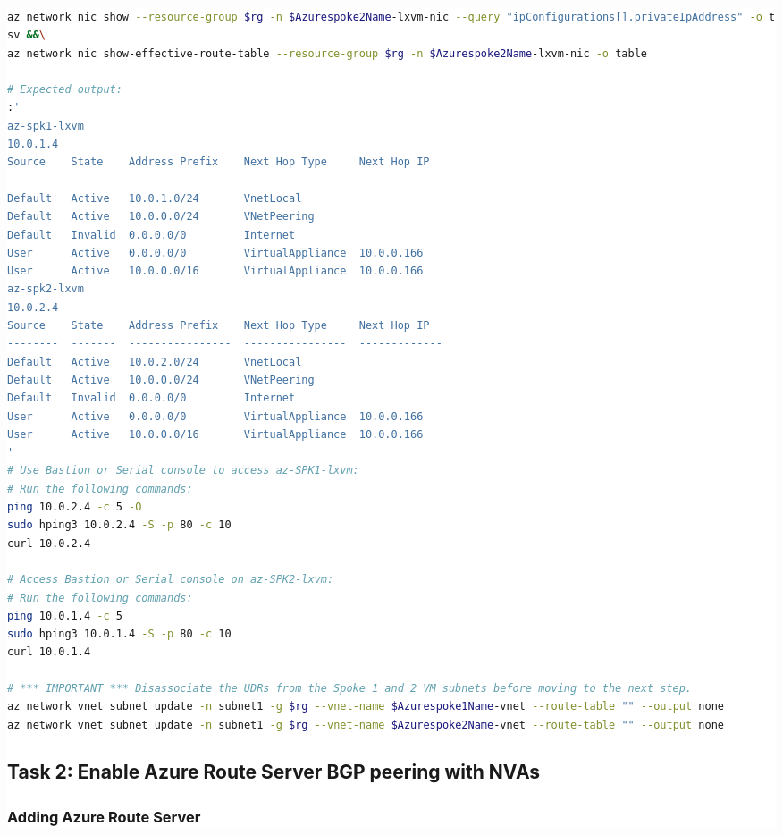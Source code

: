 ```Bash
az network nic show --resource-group $rg -n $Azurespoke2Name-lxvm-nic --query "ipConfigurations[].privateIpAddress" -o tsv &&\
az network nic show-effective-route-table --resource-group $rg -n $Azurespoke2Name-lxvm-nic -o table

# Expected output:
:'
az-spk1-lxvm
10.0.1.4
Source    State    Address Prefix    Next Hop Type     Next Hop IP
--------  -------  ----------------  ----------------  -------------
Default   Active   10.0.1.0/24       VnetLocal
Default   Active   10.0.0.0/24       VNetPeering
Default   Invalid  0.0.0.0/0         Internet
User      Active   0.0.0.0/0         VirtualAppliance  10.0.0.166
User      Active   10.0.0.0/16       VirtualAppliance  10.0.0.166
az-spk2-lxvm
10.0.2.4
Source    State    Address Prefix    Next Hop Type     Next Hop IP
--------  -------  ----------------  ----------------  -------------
Default   Active   10.0.2.0/24       VnetLocal
Default   Active   10.0.0.0/24       VNetPeering
Default   Invalid  0.0.0.0/0         Internet
User      Active   0.0.0.0/0         VirtualAppliance  10.0.0.166
User      Active   10.0.0.0/16       VirtualAppliance  10.0.0.166
'
# Use Bastion or Serial console to access az-SPK1-lxvm:
# Run the following commands:
ping 10.0.2.4 -c 5 -O
sudo hping3 10.0.2.4 -S -p 80 -c 10
curl 10.0.2.4

# Access Bastion or Serial console on az-SPK2-lxvm:
# Run the following commands:
ping 10.0.1.4 -c 5
sudo hping3 10.0.1.4 -S -p 80 -c 10
curl 10.0.1.4

# *** IMPORTANT *** Disassociate the UDRs from the Spoke 1 and 2 VM subnets before moving to the next step.
az network vnet subnet update -n subnet1 -g $rg --vnet-name $Azurespoke1Name-vnet --route-table "" --output none
az network vnet subnet update -n subnet1 -g $rg --vnet-name $Azurespoke2Name-vnet --route-table "" --output none
```

## Task 2: Enable Azure Route Server BGP peering with NVAs

### Adding Azure Route Server
